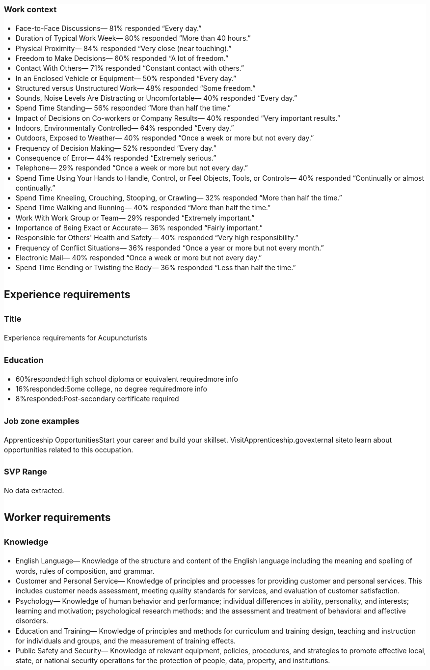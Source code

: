 ### Work context
- Face-to-Face Discussions— 81% responded “Every day.”
- Duration of Typical Work Week— 80% responded “More than 40 hours.”
- Physical Proximity— 84% responded “Very close (near touching).”
- Freedom to Make Decisions— 60% responded “A lot of freedom.”
- Contact With Others— 71% responded “Constant contact with others.”
- In an Enclosed Vehicle or Equipment— 50% responded “Every day.”
- Structured versus Unstructured Work— 48% responded “Some freedom.”
- Sounds, Noise Levels Are Distracting or Uncomfortable— 40% responded “Every day.”
- Spend Time Standing— 56% responded “More than half the time.”
- Impact of Decisions on Co-workers or Company Results— 40% responded “Very important results.”
- Indoors, Environmentally Controlled— 64% responded “Every day.”
- Outdoors, Exposed to Weather— 40% responded “Once a week or more but not every day.”
- Frequency of Decision Making— 52% responded “Every day.”
- Consequence of Error— 44% responded “Extremely serious.”
- Telephone— 29% responded “Once a week or more but not every day.”
- Spend Time Using Your Hands to Handle, Control, or Feel Objects, Tools, or Controls— 40% responded “Continually or almost continually.”
- Spend Time Kneeling, Crouching, Stooping, or Crawling— 32% responded “More than half the time.”
- Spend Time Walking and Running— 40% responded “More than half the time.”
- Work With Work Group or Team— 29% responded “Extremely important.”
- Importance of Being Exact or Accurate— 36% responded “Fairly important.”
- Responsible for Others' Health and Safety— 40% responded “Very high responsibility.”
- Frequency of Conflict Situations— 36% responded “Once a year or more but not every month.”
- Electronic Mail— 40% responded “Once a week or more but not every day.”
- Spend Time Bending or Twisting the Body— 36% responded “Less than half the time.”

## Experience requirements
### Title
Experience requirements for Acupuncturists

### Education
- 60%responded:High school diploma or equivalent requiredmore info
- 16%responded:Some college, no degree requiredmore info
- 8%responded:Post-secondary certificate required

### Job zone examples
Apprenticeship OpportunitiesStart your career and build your skillset. VisitApprenticeship.govexternal siteto learn about opportunities related to this occupation.

### SVP Range
No data extracted.

## Worker requirements
### Knowledge
- English Language— Knowledge of the structure and content of the English language including the meaning and spelling of words, rules of composition, and grammar.
- Customer and Personal Service— Knowledge of principles and processes for providing customer and personal services. This includes customer needs assessment, meeting quality standards for services, and evaluation of customer satisfaction.
- Psychology— Knowledge of human behavior and performance; individual differences in ability, personality, and interests; learning and motivation; psychological research methods; and the assessment and treatment of behavioral and affective disorders.
- Education and Training— Knowledge of principles and methods for curriculum and training design, teaching and instruction for individuals and groups, and the measurement of training effects.
- Public Safety and Security— Knowledge of relevant equipment, policies, procedures, and strategies to promote effective local, state, or national security operations for the protection of people, data, property, and institutions.
